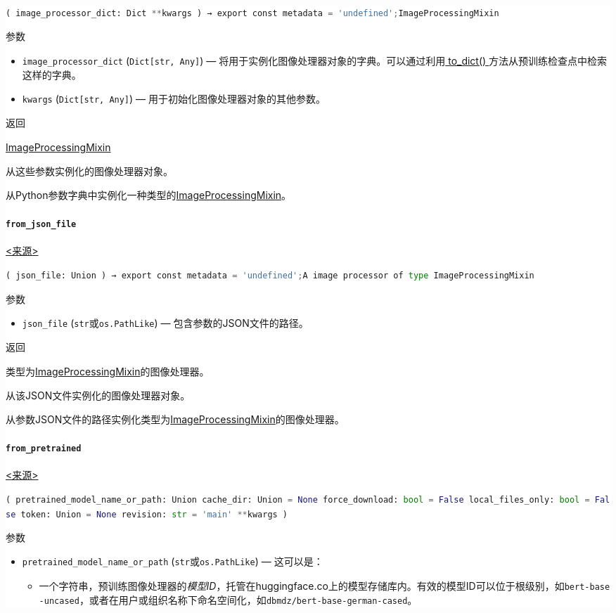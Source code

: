 ```py
( image_processor_dict: Dict **kwargs ) → export const metadata = 'undefined';ImageProcessingMixin
```

参数

+   `image_processor_dict` (`Dict[str, Any]`) — 将用于实例化图像处理器对象的字典。可以通过利用[ to_dict() ](/docs/transformers/v4.37.2/en/internal/image_processing_utils#transformers.ImageProcessingMixin.to_dict)方法从预训练检查点中检索这样的字典。

+   `kwargs` (`Dict[str, Any]`) — 用于初始化图像处理器对象的其他参数。

返回

[ImageProcessingMixin](/docs/transformers/v4.37.2/en/internal/image_processing_utils#transformers.ImageProcessingMixin)

从这些参数实例化的图像处理器对象。

从Python参数字典中实例化一种类型的[ImageProcessingMixin](/docs/transformers/v4.37.2/en/internal/image_processing_utils#transformers.ImageProcessingMixin)。

#### `from_json_file`

[<来源>](https://github.com/huggingface/transformers/blob/v4.37.2/src/transformers/image_processing_utils.py#L443)

```py
( json_file: Union ) → export const metadata = 'undefined';A image processor of type ImageProcessingMixin
```

参数

+   `json_file` (`str`或`os.PathLike`) — 包含参数的JSON文件的路径。

返回

类型为[ImageProcessingMixin](/docs/transformers/v4.37.2/en/internal/image_processing_utils#transformers.ImageProcessingMixin)的图像处理器。

从该JSON文件实例化的图像处理器对象。

从参数JSON文件的路径实例化类型为[ImageProcessingMixin](/docs/transformers/v4.37.2/en/internal/image_processing_utils#transformers.ImageProcessingMixin)的图像处理器。

#### `from_pretrained`

[<来源>](https://github.com/huggingface/transformers/blob/v4.37.2/src/transformers/image_processing_utils.py#L95)

```py
( pretrained_model_name_or_path: Union cache_dir: Union = None force_download: bool = False local_files_only: bool = False token: Union = None revision: str = 'main' **kwargs )
```

参数

+   `pretrained_model_name_or_path` (`str`或`os.PathLike`) — 这可以是：

    +   一个字符串，预训练图像处理器的*模型ID*，托管在huggingface.co上的模型存储库内。有效的模型ID可以位于根级别，如`bert-base-uncased`，或者在用户或组织名称下命名空间化，如`dbmdz/bert-base-german-cased`。
